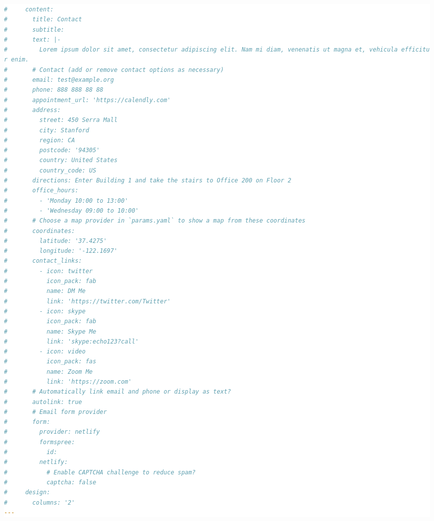 ```yaml
#     content:
#       title: Contact
#       subtitle:
#       text: |-
#         Lorem ipsum dolor sit amet, consectetur adipiscing elit. Nam mi diam, venenatis ut magna et, vehicula efficitur enim.
#       # Contact (add or remove contact options as necessary)
#       email: test@example.org
#       phone: 888 888 88 88
#       appointment_url: 'https://calendly.com'
#       address:
#         street: 450 Serra Mall
#         city: Stanford
#         region: CA
#         postcode: '94305'
#         country: United States
#         country_code: US
#       directions: Enter Building 1 and take the stairs to Office 200 on Floor 2
#       office_hours:
#         - 'Monday 10:00 to 13:00'
#         - 'Wednesday 09:00 to 10:00'
#       # Choose a map provider in `params.yaml` to show a map from these coordinates
#       coordinates:
#         latitude: '37.4275'
#         longitude: '-122.1697'  
#       contact_links:
#         - icon: twitter
#           icon_pack: fab
#           name: DM Me
#           link: 'https://twitter.com/Twitter'
#         - icon: skype
#           icon_pack: fab
#           name: Skype Me
#           link: 'skype:echo123?call'
#         - icon: video
#           icon_pack: fas
#           name: Zoom Me
#           link: 'https://zoom.com'
#       # Automatically link email and phone or display as text?
#       autolink: true
#       # Email form provider
#       form:
#         provider: netlify
#         formspree:
#           id:
#         netlify:
#           # Enable CAPTCHA challenge to reduce spam?
#           captcha: false
#     design:
#       columns: '2'
---
```


